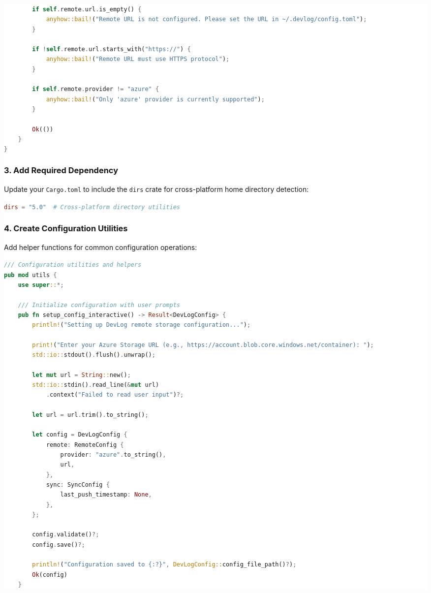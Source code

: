 ```rust
        if self.remote.url.is_empty() {
            anyhow::bail!("Remote URL is not configured. Please set the URL in ~/.devlog/config.toml");
        }

        if !self.remote.url.starts_with("https://") {
            anyhow::bail!("Remote URL must use HTTPS protocol");
        }

        if self.remote.provider != "azure" {
            anyhow::bail!("Only 'azure' provider is currently supported");
        }

        Ok(())
    }
}
```

### 3. Add Required Dependency

Update your `Cargo.toml` to include the `dirs` crate for cross-platform home directory detection:

```toml
dirs = "5.0"  # Cross-platform directory utilities
```

### 4. Create Configuration Utilities

Add helper functions for common configuration operations:

```rust
/// Configuration utilities and helpers
pub mod utils {
    use super::*;

    /// Initialize configuration with user prompts
    pub fn setup_config_interactive() -> Result<DevLogConfig> {
        println!("Setting up DevLog remote storage configuration...");
        
        print!("Enter your Azure Storage URL (e.g., https://account.blob.core.windows.net/container): ");
        std::io::stdout().flush().unwrap();
        
        let mut url = String::new();
        std::io::stdin().read_line(&mut url)
            .context("Failed to read user input")?;
        
        let url = url.trim().to_string();
        
        let config = DevLogConfig {
            remote: RemoteConfig {
                provider: "azure".to_string(),
                url,
            },
            sync: SyncConfig {
                last_push_timestamp: None,
            },
        };

        config.validate()?;
        config.save()?;

        println!("Configuration saved to {:?}", DevLogConfig::config_file_path()?);
        Ok(config)
    }
```
